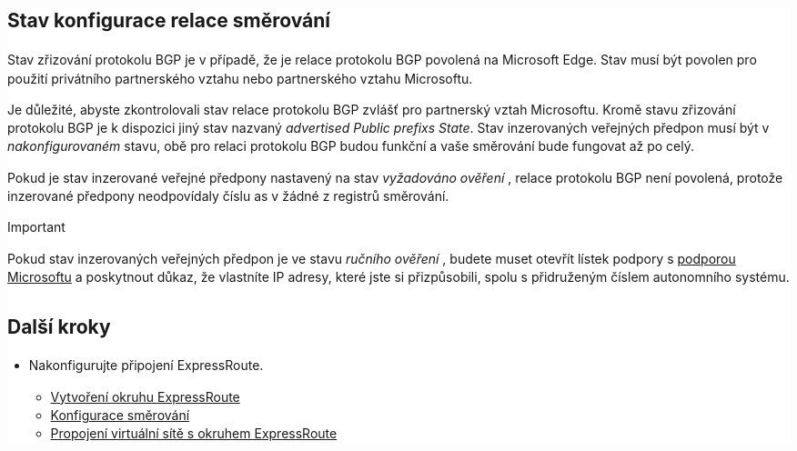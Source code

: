 ## <a name="routing-session-configuration-state"></a>Stav konfigurace relace směrování

Stav zřizování protokolu BGP je v případě, že je relace protokolu BGP povolená na Microsoft Edge. Stav musí být povolen pro použití privátního partnerského vztahu nebo partnerského vztahu Microsoftu.

Je důležité, abyste zkontrolovali stav relace protokolu BGP zvlášť pro partnerský vztah Microsoftu. Kromě stavu zřizování protokolu BGP je k dispozici jiný stav nazvaný *advertised Public prefixs State*. Stav inzerovaných veřejných předpon musí být v *nakonfigurovaném* stavu, obě pro relaci protokolu BGP budou funkční a vaše směrování bude fungovat až po celý. 

Pokud je stav inzerované veřejné předpony nastavený na stav *vyžadováno ověření* , relace protokolu BGP není povolená, protože inzerované předpony neodpovídaly číslu as v žádné z registrů směrování.

> [!IMPORTANT]
> Pokud stav inzerovaných veřejných předpon je ve stavu *ručního ověření* , budete muset otevřít lístek podpory s [podporou Microsoftu](https://portal.azure.com/?#blade/Microsoft_Azure_Support/HelpAndSupportBlade) a poskytnout důkaz, že vlastníte IP adresy, které jste si přizpůsobili, spolu s přidruženým číslem autonomního systému.
> 
> 

## <a name="next-steps"></a>Další kroky

* Nakonfigurujte připojení ExpressRoute.
  
  * [Vytvoření okruhu ExpressRoute](expressroute-howto-circuit-arm.md)
  * [Konfigurace směrování](expressroute-howto-routing-arm.md)
  * [Propojení virtuální sítě s okruhem ExpressRoute](expressroute-howto-linkvnet-arm.md)
